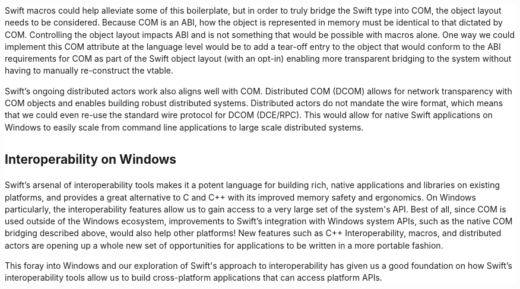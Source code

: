 Swift macros could help alleviate some of this boilerplate, but in order to truly bridge the Swift type into COM, the object layout needs to be considered. Because COM is an ABI, how the object is represented in memory must be identical to that dictated by COM. Controlling the object layout impacts ABI and is not something that would be possible with macros alone. One way we could implement this COM attribute at the language level would be to add a tear-off entry to the object that would conform to the ABI requirements for COM as part of the Swift object layout (with an opt-in) enabling more transparent bridging to the system without having to manually re-construct the vtable.

Swift’s ongoing distributed actors work also aligns well with COM. Distributed COM (DCOM) allows for network transparency with COM objects and enables building robust distributed systems. Distributed actors do not mandate the wire format, which means that we could even re-use the standard wire protocol for DCOM (DCE/RPC). This would allow for native Swift applications on Windows to easily scale from command line applications to large scale distributed systems.


## Interoperability on Windows

Swift’s arsenal of interoperability tools makes it a potent language for building rich, native applications and libraries on existing platforms, and provides a great alternative to C and C++ with its improved memory safety and ergonomics. On Windows particularly, the interoperability features allow us to gain access to a very large set of the system's API. Best of all, since COM is used outside of the Windows ecosystem, improvements to Swift’s integration with Windows system APIs, such as the native COM bridging described above, would also help other platforms! New features such as C++ Interoperability, macros, and distributed actors are opening up a whole new set of opportunities for applications to be written in a more portable fashion.

This foray into Windows and our exploration of Swift's approach to interoperability has given us a good foundation on how Swift’s interoperability tools allow us to build cross-platform applications that can access platform APIs.
